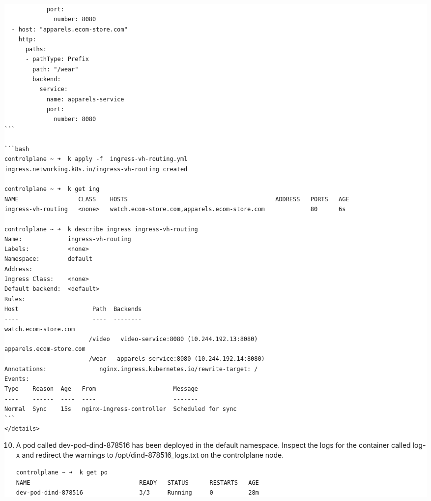                 port:
                  number: 8080
      - host: "apparels.ecom-store.com"
        http:
          paths:
          - pathType: Prefix
            path: "/wear"
            backend:
              service:
                name: apparels-service
                port:
                  number: 8080
    ```
    
    ```bash
    controlplane ~ ➜  k apply -f  ingress-vh-routing.yml 
    ingress.networking.k8s.io/ingress-vh-routing created

    controlplane ~ ➜  k get ing
    NAME                 CLASS    HOSTS                                          ADDRESS   PORTS   AGE
    ingress-vh-routing   <none>   watch.ecom-store.com,apparels.ecom-store.com             80      6s

    controlplane ~ ➜  k describe ingress ingress-vh-routing 
    Name:             ingress-vh-routing
    Labels:           <none>
    Namespace:        default
    Address:          
    Ingress Class:    <none>
    Default backend:  <default>
    Rules:
    Host                     Path  Backends
    ----                     ----  --------
    watch.ecom-store.com     
                            /video   video-service:8080 (10.244.192.13:8080)
    apparels.ecom-store.com  
                            /wear   apparels-service:8080 (10.244.192.14:8080)
    Annotations:               nginx.ingress.kubernetes.io/rewrite-target: /
    Events:
    Type    Reason  Age   From                      Message
    ----    ------  ----  ----                      -------
    Normal  Sync    15s   nginx-ingress-controller  Scheduled for sync
    ```
    </details>
      


10. A pod called dev-pod-dind-878516 has been deployed in the default namespace. Inspect the logs for the container called log-x and redirect the warnings to /opt/dind-878516_logs.txt on the controlplane node.

    ```bash
    controlplane ~ ➜  k get po 
    NAME                               READY   STATUS      RESTARTS   AGE
    dev-pod-dind-878516                3/3     Running     0          28m 
    ```
